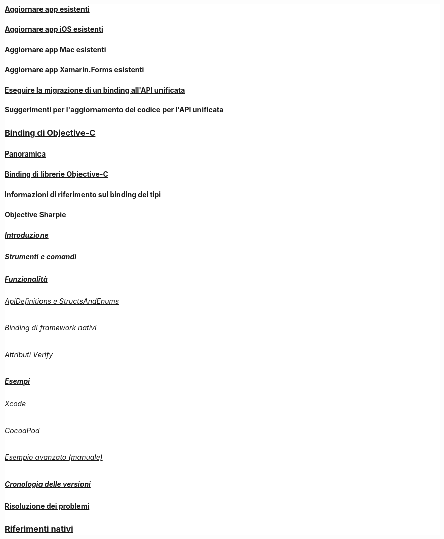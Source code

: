 #### [Aggiornare app esistenti](~/cross-platform/macios/unified/updating-apps.md?context=xamarin/ios)
#### [Aggiornare app iOS esistenti](~/cross-platform/macios/unified/updating-ios-apps.md?context=xamarin/ios)
#### [Aggiornare app Mac esistenti](~/cross-platform/macios/unified/updating-mac-apps.md?context=xamarin/ios)
#### [Aggiornare app Xamarin.Forms esistenti](~/cross-platform/macios/unified/updating-xamarin-forms-apps.md?context=xamarin/ios)
#### [Eseguire la migrazione di un binding all'API unificata](~/cross-platform/macios/unified/update-binding.md?context=xamarin/ios)
#### [Suggerimenti per l'aggiornamento del codice per l'API unificata](~/cross-platform/macios/unified/updating-tips.md?context=xamarin/ios)
### [Binding di Objective-C](~/cross-platform/macios/binding/index.md?context=xamarin/ios)
#### [Panoramica](~/cross-platform/macios/binding/overview.md?context=xamarin/ios)
#### [Binding di librerie Objective-C](~/cross-platform/macios/binding/objective-c-libraries.md?context=xamarin/ios)
#### [Informazioni di riferimento sul binding dei tipi](~/cross-platform/macios/binding/binding-types-reference.md?context=xamarin/ios)
#### [Objective Sharpie](~/cross-platform/macios/binding/objective-sharpie/index.md?context=xamarin/ios)
##### [Introduzione](~/cross-platform/macios/binding/objective-sharpie/get-started.md?context=xamarin/ios)
##### [Strumenti e comandi](~/cross-platform/macios/binding/objective-sharpie/tools.md?context=xamarin/ios)
##### [Funzionalità](~/cross-platform/macios/binding/objective-sharpie/platform/index.md?context=xamarin/ios)
###### [ApiDefinitions e StructsAndEnums](~/cross-platform/macios/binding/objective-sharpie/platform/apidefinitions-structsandenums.md?context=xamarin/ios)
###### [Binding di framework nativi](~/cross-platform/macios/binding/objective-sharpie/platform/native-frameworks.md?context=xamarin/ios)
###### [Attributi Verify](~/cross-platform/macios/binding/objective-sharpie/platform/verify.md?context=xamarin/ios)
##### [Esempi](~/cross-platform/macios/binding/objective-sharpie/examples/index.md?context=xamarin/ios)
###### [Xcode](~/cross-platform/macios/binding/objective-sharpie/examples/xcode.md?context=xamarin/ios)
###### [CocoaPod](~/cross-platform/macios/binding/objective-sharpie/examples/cocoapod.md?context=xamarin/ios)
###### [Esempio avanzato (manuale)](~/cross-platform/macios/binding/objective-sharpie/examples/advanced.md?context=xamarin/ios)
##### [Cronologia delle versioni](~/cross-platform/macios/binding/objective-sharpie/releases.md?context=xamarin/ios)
#### [Risoluzione dei problemi](~/cross-platform/macios/binding/troubleshooting.md?context=xamarin/ios)
### [Riferimenti nativi](~/cross-platform/macios/native-references.md?context=xamarin/ios)